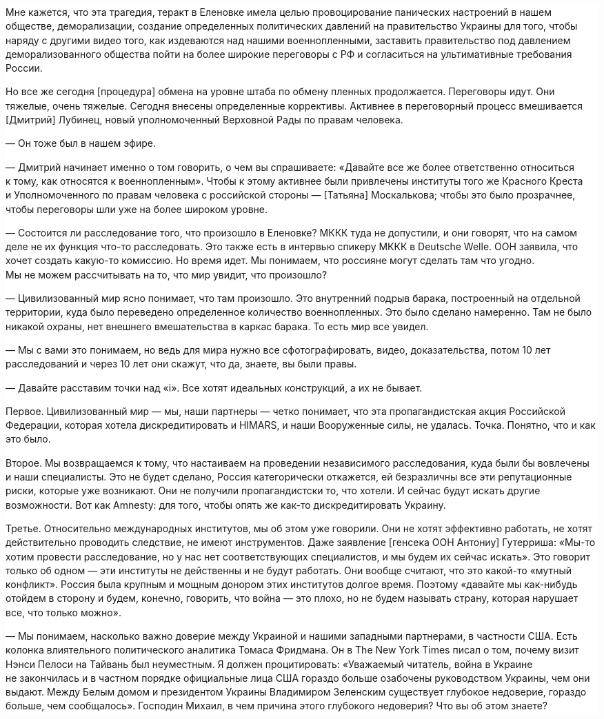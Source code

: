 Мне кажется, что эта трагедия, теракт в Еленовке имела целью провоцирование панических настроений в нашем обществе, деморализации, создание определенных политических давлений на правительство Украины для того, чтобы наряду с другими видео того, как издеваются над нашими военнопленными, заставить правительство под давлением деморализованного общества пойти на более широкие переговоры с РФ и согласиться на ультимативные требования России.

Но все же сегодня [процедура] обмена на уровне штаба по обмену пленных продолжается. Переговоры идут. Они тяжелые, очень тяжелые. Сегодня внесены определенные коррективы. Активнее в переговорный процесс вмешивается [Дмитрий] Лубинец, новый уполномоченный Верховной Рады по правам человека.

— Он тоже был в нашем эфире.

— Дмитрий начинает именно о том говорить, о чем вы спрашиваете: «Давайте все же более ответственно относиться к тому, как относятся к военнопленным». Чтобы к этому активнее были привлечены институты того же Красного Креста и Уполномоченного по правам человека с российской стороны — [Татьяна] Москалькова; чтобы это было прозрачнее, чтобы переговоры шли уже на более широком уровне.

— Состоится ли расследование того, что произошло в Еленовке? МККК туда не допустили, и они говорят, что на самом деле не их функция что-то расследовать. Это также есть в интервью спикеру МККК в Deutsche Welle. ООН заявила, что хочет создать какую-то комиссию. Но время идет. Мы понимаем, что россияне могут сделать там что угодно. Мы не можем рассчитывать на то, что мир увидит, что произошло?

— Цивилизованный мир ясно понимает, что там произошло. Это внутренний подрыв барака, построенный на отдельной территории, куда было переведено определенное количество военнопленных. Это было сделано намеренно. Там не было никакой охраны, нет внешнего вмешательства в каркас барака. То есть мир все увидел.

— Мы с вами это понимаем, но ведь для мира нужно все сфотографировать, видео, доказательства, потом 10 лет расследований и через 10 лет они скажут, что да, знаете, вы были правы.

— Давайте расставим точки над «і». Все хотят идеальных конструкций, а их не бывает.

Первое. Цивилизованный мир — мы, наши партнеры — четко понимает, что эта пропагандистская акция Российской Федерации, которая хотела дискредитировать и HIMARS, и наши Вооруженные силы, не удалась. Точка. Понятно, что и как это было.

Второе. Мы возвращаемся к тому, что настаиваем на проведении независимого расследования, куда были бы вовлечены и наши специалисты. Это не будет сделано, Россия категорически откажется, ей безразличны все эти репутационные риски, которые уже возникают. Они не получили пропагандистски то, что хотели. И сейчас будут искать другие возможности. Вот как Amnesty: для того, чтобы опять же как-то дискредитировать Украину.

Третье. Относительно международных институтов, мы об этом уже говорили. Они не хотят эффективно работать, не хотят действительно проводить следствие, не имеют инструментов. Даже заявление [генсека ООН Антониу] Гутерриша: «Мы-то хотим провести расследование, но у нас нет соответствующих специалистов, и мы будем их сейчас искать». Это говорит только об одном — эти институты не действенны и не будут работать. Они вообще считают, что это какой-то «мутный конфликт». Россия была крупным и мощным донором этих институтов долгое время. Поэтому «давайте мы как-нибудь отойдем в сторону и будем, конечно, говорить, что война — это плохо, но не будем называть страну, которая нарушает все, что только можно».

— Мы понимаем, насколько важно доверие между Украиной и нашими западными партнерами, в частности США. Есть колонка влиятельного политического аналитика Томаса Фридмана. Он в The New York Times писал о том, почему визит Нэнси Пелоси на Тайвань был неуместным. Я должен процитировать: «Уважаемый читатель, война в Украине не закончилась и в частном порядке официальные лица США гораздо больше озабочены руководством Украины, чем они выдают. Между Белым домом и президентом Украины Владимиром Зеленским существует глубокое недоверие, гораздо больше, чем сообщалось». Господин Михаил, в чем причина этого глубокого недоверия? Что вы об этом знаете?
